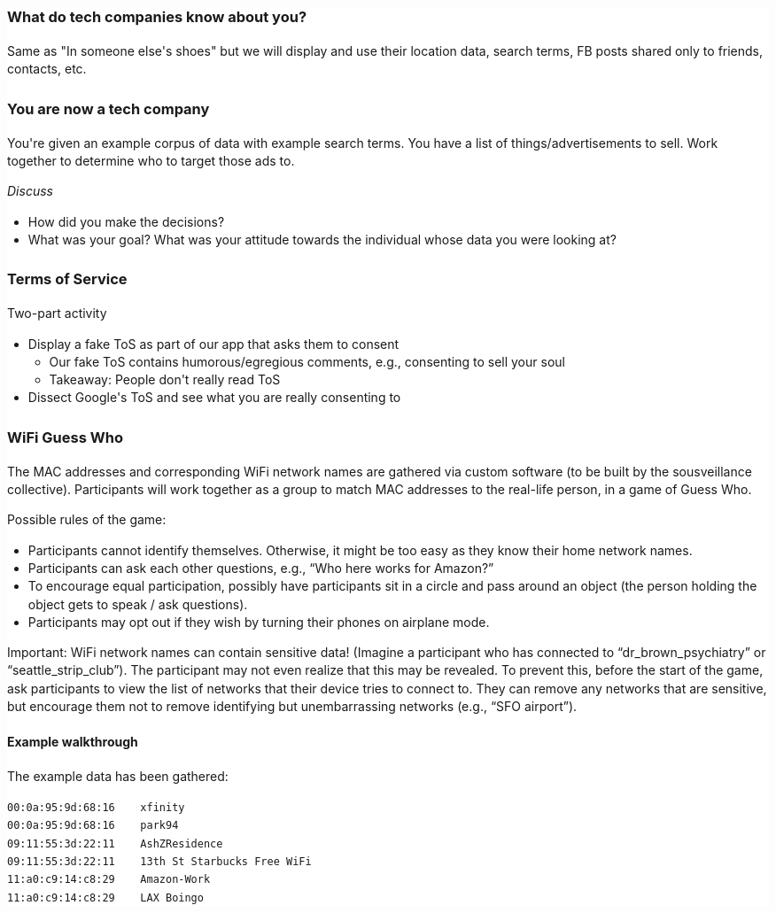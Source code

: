 ### What do tech companies know about you?

Same as "In someone else's shoes" but we will display and use their location data, search terms, FB posts shared only to friends, contacts, etc.

### You are now a tech company

You're given an example corpus of data with example search terms. You have a list of things/advertisements to sell. Work together to determine who to target those ads to.

_Discuss_

* How did you make the decisions?
* What was your goal? What was your attitude towards the individual whose data you were looking at?

### Terms of Service

Two-part activity

* Display a fake ToS as part of our app that asks them to consent
  * Our fake ToS contains humorous/egregious comments, e.g., consenting to sell your soul
  * Takeaway: People don't really read ToS
* Dissect Google's ToS and see what you are really consenting to

### WiFi Guess Who

The MAC addresses and corresponding WiFi network names are gathered via custom software (to be built by the sousveillance collective). Participants will work together as a group to match MAC addresses to the real-life person, in a game of Guess Who.

Possible rules of the game:

* Participants cannot identify themselves. Otherwise, it might be too easy as they know their home network names.
* Participants can ask each other questions, e.g., “Who here works for Amazon?”
* To encourage equal participation, possibly have participants sit in a circle and pass around an object (the person holding the object gets to speak / ask questions). 
* Participants may opt out if they wish by turning their phones on airplane mode.

Important: WiFi network names can contain sensitive data! (Imagine a participant who has connected to “dr_brown_psychiatry” or “seattle_strip_club”). The participant may not even realize that this may be revealed. To prevent this, before the start of the game, ask participants to view the list of networks that their device tries to connect to. They can remove any networks that are sensitive, but encourage them not to remove identifying but unembarrassing networks (e.g., “SFO airport”).

#### Example walkthrough

The example data has been gathered:

```
00:0a:95:9d:68:16    xfinity
00:0a:95:9d:68:16    park94
09:11:55:3d:22:11    AshZResidence
09:11:55:3d:22:11    13th St Starbucks Free WiFi
11:a0:c9:14:c8:29    Amazon-Work
11:a0:c9:14:c8:29    LAX Boingo
```
